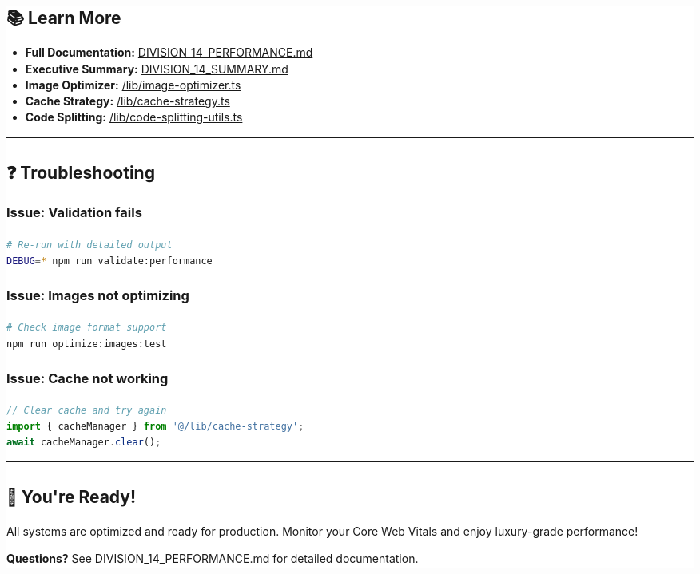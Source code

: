 
## 📚 Learn More

- **Full Documentation:** [DIVISION_14_PERFORMANCE.md](./DIVISION_14_PERFORMANCE.md)
- **Executive Summary:** [DIVISION_14_SUMMARY.md](./DIVISION_14_SUMMARY.md)
- **Image Optimizer:** [/lib/image-optimizer.ts](./lib/image-optimizer.ts)
- **Cache Strategy:** [/lib/cache-strategy.ts](./lib/cache-strategy.ts)
- **Code Splitting:** [/lib/code-splitting-utils.ts](./lib/code-splitting-utils.ts)

---

## ❓ Troubleshooting

### Issue: Validation fails

```bash
# Re-run with detailed output
DEBUG=* npm run validate:performance
```

### Issue: Images not optimizing

```bash
# Check image format support
npm run optimize:images:test
```

### Issue: Cache not working

```typescript
// Clear cache and try again
import { cacheManager } from '@/lib/cache-strategy';
await cacheManager.clear();
```

---

## 🎉 You're Ready!

All systems are optimized and ready for production. Monitor your Core Web Vitals and enjoy luxury-grade performance!

**Questions?** See [DIVISION_14_PERFORMANCE.md](./DIVISION_14_PERFORMANCE.md) for detailed documentation.
